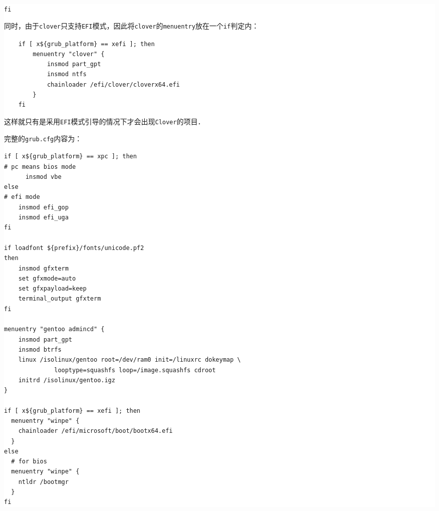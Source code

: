     fi

同时，由于`clover`只支持`EFI`模式，因此将`clover`的`menuentry`放在一个`if`判定内：

        if [ x${grub_platform} == xefi ]; then
            menuentry "clover" {
                insmod part_gpt
                insmod ntfs
                chainloader /efi/clover/cloverx64.efi
            }
        fi
这样就只有是采用`EFI`模式引导的情况下才会出现`Clover`的项目．

完整的`grub.cfg`内容为：

    if [ x${grub_platform} == xpc ]; then
    # pc means bios mode
          insmod vbe
    else
    # efi mode
        insmod efi_gop
        insmod efi_uga
    fi

    if loadfont ${prefix}/fonts/unicode.pf2
    then
        insmod gfxterm
        set gfxmode=auto
        set gfxpayload=keep
        terminal_output gfxterm
    fi

    menuentry "gentoo admincd" {
        insmod part_gpt
        insmod btrfs
        linux /isolinux/gentoo root=/dev/ram0 init=/linuxrc dokeymap \
                  looptype=squashfs loop=/image.squashfs cdroot
        initrd /isolinux/gentoo.igz
    }

    if [ x${grub_platform} == xefi ]; then
      menuentry "winpe" {
        chainloader /efi/microsoft/boot/bootx64.efi
      }
    else
      # for bios
      menuentry "winpe" {
        ntldr /bootmgr
      }
    fi
